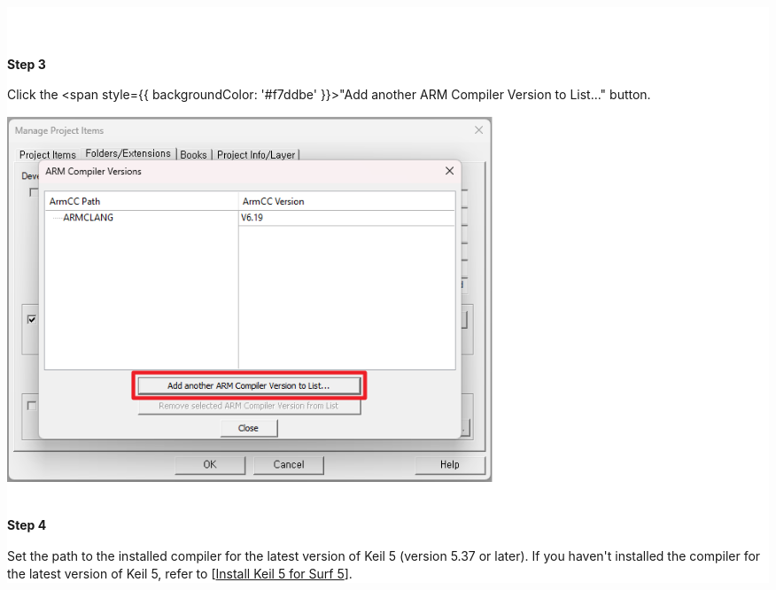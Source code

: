 
<br />
<br />

**Step 3**

Click the <span style={{ backgroundColor: '#f7ddbe' }}>"Add another ARM Compiler Version to List..."</span> button.

<img src="/img/osh/surf5/keil5_setup3.png" width="550" />


<br />
<br />

**Step 4**

Set the path to the installed compiler for the latest version of Keil 5 (version 5.37 or later). If you haven't installed the compiler for the latest version of Keil 5, refer to [[Install Keil 5 for Surf 5](install-keil-guide.md)].
